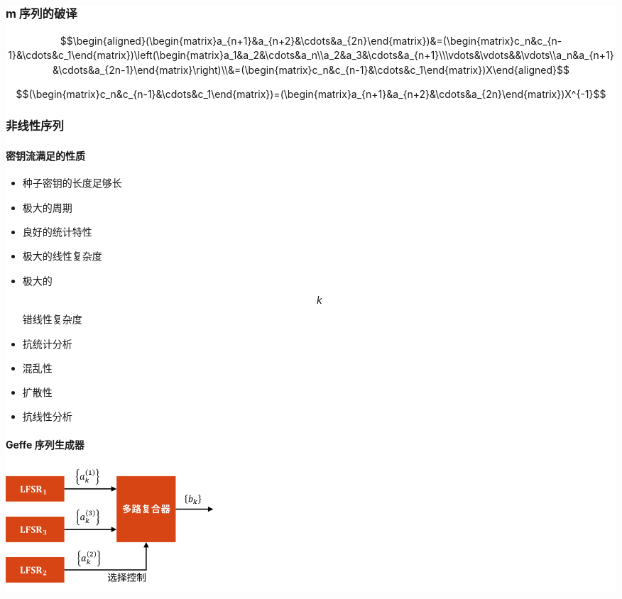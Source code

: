 ### m 序列的破译

$$\begin{aligned}(\begin{matrix}a_{n+1}&a_{n+2}&\cdots&a_{2n}\end{matrix})&=(\begin{matrix}c_n&c_{n-1}&\cdots&c_1\end{matrix})\left(\begin{matrix}a_1&a_2&\cdots&a_n\\a_2&a_3&\cdots&a_{n+1}\\\vdots&\vdots&&\vdots\\a_n&a_{n+1}&\cdots&a_{2n-1}\end{matrix}\right)\\&=(\begin{matrix}c_n&c_{n-1}&\cdots&c_1\end{matrix})X\end{aligned}$$

$$(\begin{matrix}c_n&c_{n-1}&\cdots&c_1\end{matrix})=(\begin{matrix}a_{n+1}&a_{n+2}&\cdots&a_{2n}\end{matrix})X^{-1}$$

### 非线性序列

#### 密钥流满足的性质

- 种子密钥的长度足够长

- 极大的周期

- 良好的统计特性

- 极大的线性复杂度

- 极大的 $$k$$ 错线性复杂度

- 抗统计分析

- 混乱性

- 扩散性

- 抗线性分析

#### Geffe 序列生成器

<img src="/assets/post/images/crypt5.svg" alt="Geffe 序列生成器" style="width:min(100%,300px);" />
